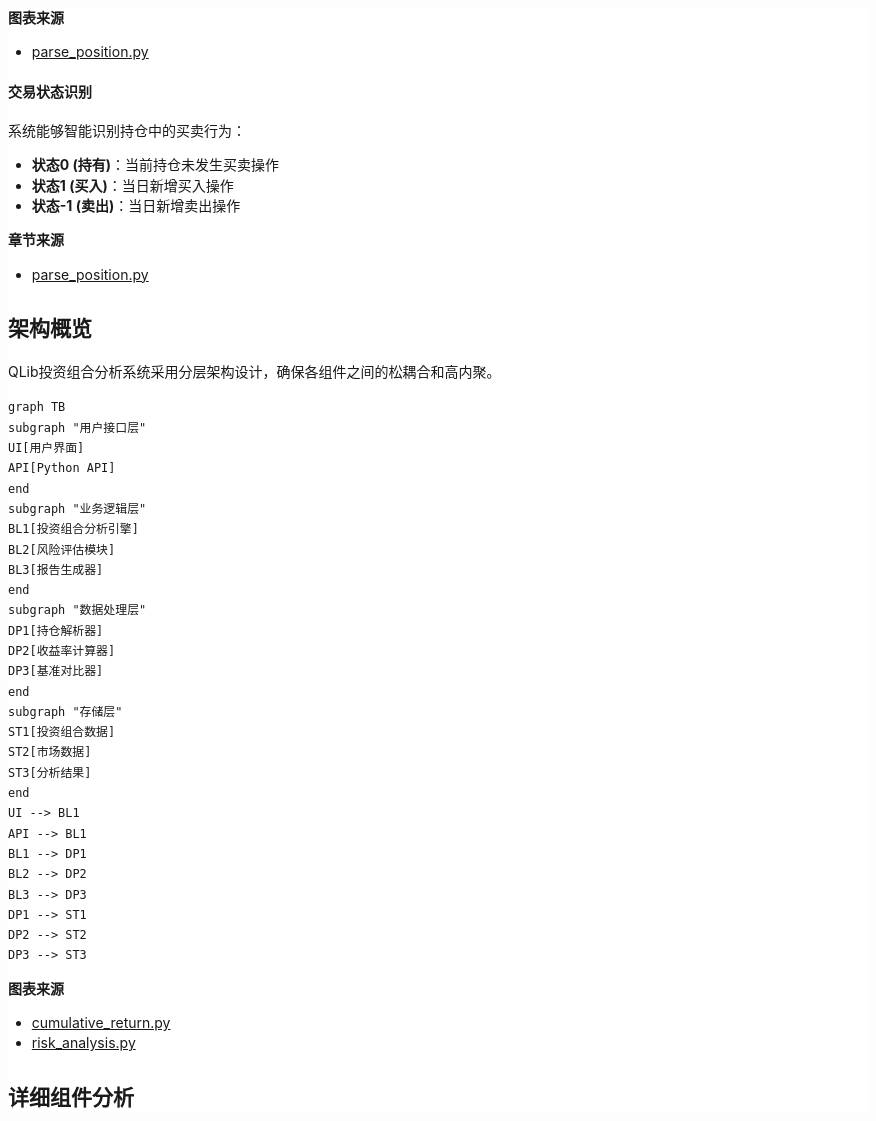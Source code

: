 **图表来源**
- [parse_position.py](file://qlib/contrib/report/analysis_position/parse_position.py#L10-L80)

#### 交易状态识别

系统能够智能识别持仓中的买卖行为：

- **状态0 (持有)**：当前持仓未发生买卖操作
- **状态1 (买入)**：当日新增买入操作
- **状态-1 (卖出)**：当日新增卖出操作

**章节来源**
- [parse_position.py](file://qlib/contrib/report/analysis_position/parse_position.py#L10-L176)

## 架构概览

QLib投资组合分析系统采用分层架构设计，确保各组件之间的松耦合和高内聚。

```mermaid
graph TB
subgraph "用户接口层"
UI[用户界面]
API[Python API]
end
subgraph "业务逻辑层"
BL1[投资组合分析引擎]
BL2[风险评估模块]
BL3[报告生成器]
end
subgraph "数据处理层"
DP1[持仓解析器]
DP2[收益率计算器]
DP3[基准对比器]
end
subgraph "存储层"
ST1[投资组合数据]
ST2[市场数据]
ST3[分析结果]
end
UI --> BL1
API --> BL1
BL1 --> DP1
BL2 --> DP2
BL3 --> DP3
DP1 --> ST1
DP2 --> ST2
DP3 --> ST3
```

**图表来源**
- [cumulative_return.py](file://qlib/contrib/report/analysis_position/cumulative_return.py#L1-L30)
- [risk_analysis.py](file://qlib/contrib/report/analysis_position/risk_analysis.py#L1-L30)

## 详细组件分析
